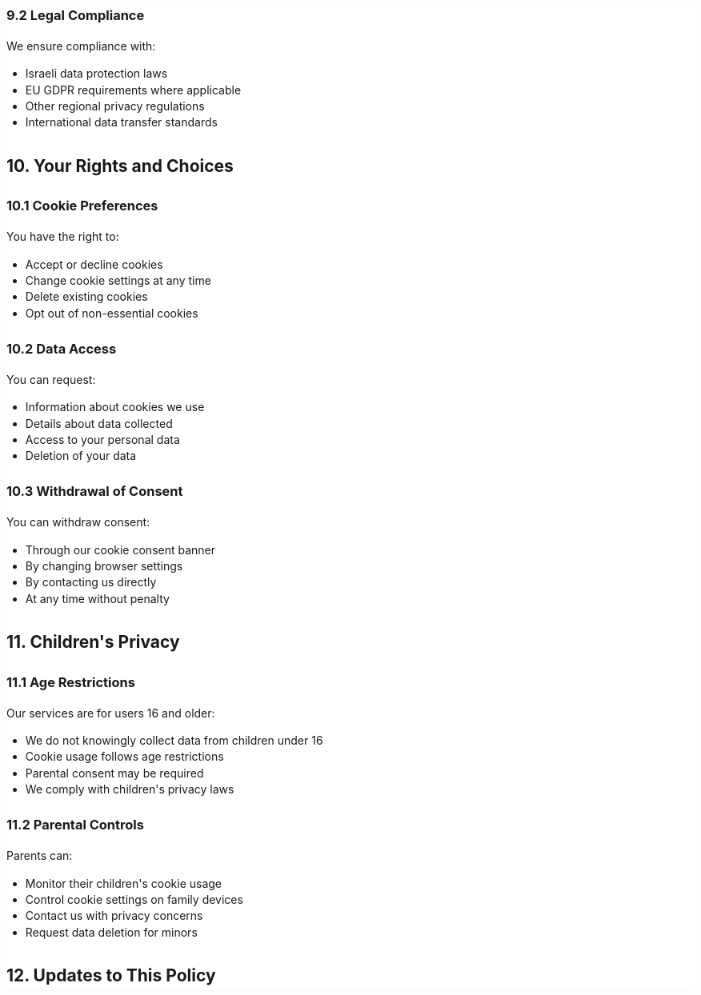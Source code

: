 ### 9.2 Legal Compliance
We ensure compliance with:
- Israeli data protection laws
- EU GDPR requirements where applicable
- Other regional privacy regulations
- International data transfer standards

## 10. Your Rights and Choices

### 10.1 Cookie Preferences
You have the right to:
- Accept or decline cookies
- Change cookie settings at any time
- Delete existing cookies
- Opt out of non-essential cookies

### 10.2 Data Access
You can request:
- Information about cookies we use
- Details about data collected
- Access to your personal data
- Deletion of your data

### 10.3 Withdrawal of Consent
You can withdraw consent:
- Through our cookie consent banner
- By changing browser settings
- By contacting us directly
- At any time without penalty

## 11. Children's Privacy

### 11.1 Age Restrictions
Our services are for users 16 and older:
- We do not knowingly collect data from children under 16
- Cookie usage follows age restrictions
- Parental consent may be required
- We comply with children's privacy laws

### 11.2 Parental Controls
Parents can:
- Monitor their children's cookie usage
- Control cookie settings on family devices
- Contact us with privacy concerns
- Request data deletion for minors

## 12. Updates to This Policy
